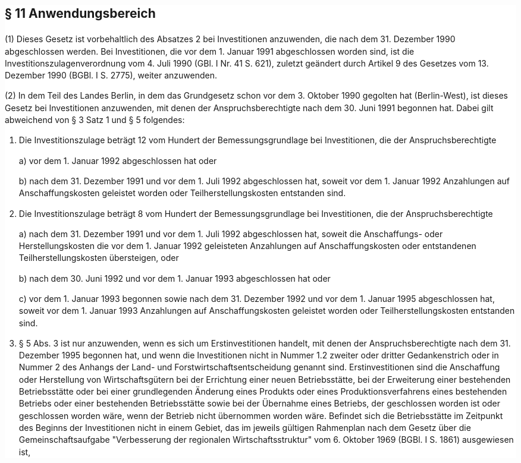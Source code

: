 ## § 11 Anwendungsbereich

(1) Dieses Gesetz ist vorbehaltlich des Absatzes 2 bei Investitionen
anzuwenden, die nach dem 31. Dezember 1990 abgeschlossen werden. Bei
Investitionen, die vor dem 1. Januar 1991 abgeschlossen worden sind,
ist die Investitionszulagenverordnung vom 4. Juli 1990 (GBl. I Nr. 41
S. 621), zuletzt geändert durch Artikel 9 des Gesetzes vom 13.
Dezember 1990 (BGBl. I S. 2775), weiter anzuwenden.

(2) In dem Teil des Landes Berlin, in dem das Grundgesetz schon vor
dem 3. Oktober 1990 gegolten hat (Berlin-West), ist dieses Gesetz bei
Investitionen anzuwenden, mit denen der Anspruchsberechtigte nach dem
30\. Juni 1991 begonnen hat. Dabei gilt abweichend von § 3 Satz 1 und §
5 folgendes:

1.  Die Investitionszulage beträgt 12 vom Hundert der Bemessungsgrundlage
    bei Investitionen, die der Anspruchsberechtigte

    a)  vor dem 1. Januar 1992 abgeschlossen hat oder


    b)  nach dem 31. Dezember 1991 und vor dem 1. Juli 1992 abgeschlossen hat,
        soweit vor dem 1. Januar 1992 Anzahlungen auf Anschaffungskosten
        geleistet worden oder Teilherstellungskosten entstanden sind.





2.  Die Investitionszulage beträgt 8 vom Hundert der Bemessungsgrundlage
    bei Investitionen, die der Anspruchsberechtigte

    a)  nach dem 31. Dezember 1991 und vor dem 1. Juli 1992 abgeschlossen hat,
        soweit die Anschaffungs- oder Herstellungskosten die vor dem 1. Januar
        1992 geleisteten Anzahlungen auf Anschaffungskosten oder entstandenen
        Teilherstellungskosten übersteigen, oder


    b)  nach dem 30. Juni 1992 und vor dem 1. Januar 1993 abgeschlossen hat
        oder


    c)  vor dem 1. Januar 1993 begonnen sowie nach dem 31. Dezember 1992 und
        vor dem 1. Januar 1995 abgeschlossen hat, soweit vor dem 1. Januar
        1993 Anzahlungen auf Anschaffungskosten geleistet worden oder
        Teilherstellungskosten entstanden sind.





3.  § 5 Abs. 3 ist nur anzuwenden, wenn es sich um Erstinvestitionen
    handelt, mit denen der Anspruchsberechtigte nach dem 31. Dezember 1995
    begonnen hat, und wenn die Investitionen nicht in Nummer 1.2 zweiter
    oder dritter Gedankenstrich oder in Nummer 2 des Anhangs der Land- und
    Forstwirtschaftsentscheidung genannt sind. Erstinvestitionen sind die
    Anschaffung oder Herstellung von Wirtschaftsgütern bei der Errichtung
    einer neuen Betriebsstätte, bei der Erweiterung einer bestehenden
    Betriebsstätte oder bei einer grundlegenden Änderung eines Produkts
    oder eines Produktionsverfahrens eines bestehenden Betriebs oder einer
    bestehenden Betriebsstätte sowie bei der Übernahme eines Betriebs, der
    geschlossen worden ist oder geschlossen worden wäre, wenn der Betrieb
    nicht übernommen worden wäre. Befindet sich die Betriebsstätte im
    Zeitpunkt des Beginns der Investitionen nicht in einem Gebiet, das im
    jeweils gültigen Rahmenplan nach dem Gesetz über die
    Gemeinschaftsaufgabe "Verbesserung der regionalen Wirtschaftsstruktur"
    vom 6. Oktober 1969 (BGBl. I S. 1861) ausgewiesen ist,
